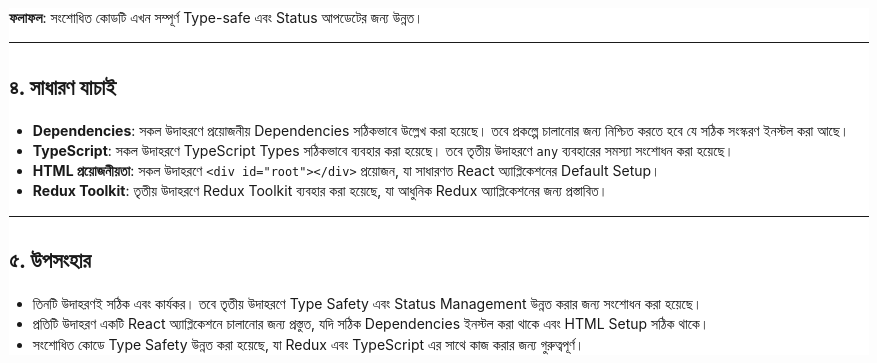 **ফলাফল**: সংশোধিত কোডটি এখন সম্পূর্ণ Type-safe এবং Status আপডেটের জন্য উন্নত।

---

## **৪. সাধারণ যাচাই**
- **Dependencies**: সকল উদাহরণে প্রয়োজনীয় Dependencies সঠিকভাবে উল্লেখ করা হয়েছে। তবে প্রকল্পে চালানোর জন্য নিশ্চিত করতে হবে যে সঠিক সংস্করণ ইনস্টল করা আছে।
- **TypeScript**: সকল উদাহরণে TypeScript Types সঠিকভাবে ব্যবহার করা হয়েছে। তবে তৃতীয় উদাহরণে `any` ব্যবহারের সমস্যা সংশোধন করা হয়েছে।
- **HTML প্রয়োজনীয়তা**: সকল উদাহরণে `<div id="root"></div>` প্রয়োজন, যা সাধারণত React অ্যাপ্লিকেশনের Default Setup।
- **Redux Toolkit**: তৃতীয় উদাহরণে Redux Toolkit ব্যবহার করা হয়েছে, যা আধুনিক Redux অ্যাপ্লিকেশনের জন্য প্রস্তাবিত।

---

## **৫. উপসংহার**
- তিনটি উদাহরণই সঠিক এবং কার্যকর। তবে তৃতীয় উদাহরণে Type Safety এবং Status Management উন্নত করার জন্য সংশোধন করা হয়েছে।
- প্রতিটি উদাহরণ একটি React অ্যাপ্লিকেশনে চালানোর জন্য প্রস্তুত, যদি সঠিক Dependencies ইনস্টল করা থাকে এবং HTML Setup সঠিক থাকে।
- সংশোধিত কোডে Type Safety উন্নত করা হয়েছে, যা Redux এবং TypeScript এর সাথে কাজ করার জন্য গুরুত্বপূর্ণ।
